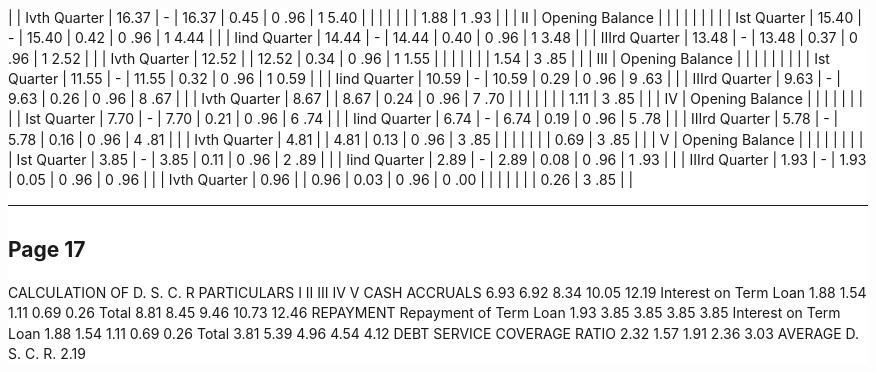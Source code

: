 |  | Ivth Quarter | 16.37 | - | 16.37 | 0.45 | 0 .96 | 1 5.40 |
|  |  |  |  |  | 1.88 | 1 .93 |  |
| II | Opening Balance |  |  |  |  |  |  |
|  | Ist Quarter | 15.40 | - | 15.40 | 0.42 | 0 .96 | 1 4.44 |
|  | Iind Quarter | 14.44 | - | 14.44 | 0.40 | 0 .96 | 1 3.48 |
|  | IIIrd Quarter | 13.48 | - | 13.48 | 0.37 | 0 .96 | 1 2.52 |
|  | Ivth Quarter | 12.52 |  | 12.52 | 0.34 | 0 .96 | 1 1.55 |
|  |  |  |  |  | 1.54 | 3 .85 |  |
| III | Opening Balance |  |  |  |  |  |  |
|  | Ist Quarter | 11.55 | - | 11.55 | 0.32 | 0 .96 | 1 0.59 |
|  | Iind Quarter | 10.59 | - | 10.59 | 0.29 | 0 .96 | 9 .63 |
|  | IIIrd Quarter | 9.63 | - | 9.63 | 0.26 | 0 .96 | 8 .67 |
|  | Ivth Quarter | 8.67 |  | 8.67 | 0.24 | 0 .96 | 7 .70 |
|  |  |  |  |  | 1.11 | 3 .85 |  |
| IV | Opening Balance |  |  |  |  |  |  |
|  | Ist Quarter | 7.70 | - | 7.70 | 0.21 | 0 .96 | 6 .74 |
|  | Iind Quarter | 6.74 | - | 6.74 | 0.19 | 0 .96 | 5 .78 |
|  | IIIrd Quarter | 5.78 | - | 5.78 | 0.16 | 0 .96 | 4 .81 |
|  | Ivth Quarter | 4.81 |  | 4.81 | 0.13 | 0 .96 | 3 .85 |
|  |  |  |  |  | 0.69 | 3 .85 |  |
| V | Opening Balance |  |  |  |  |  |  |
|  | Ist Quarter | 3.85 | - | 3.85 | 0.11 | 0 .96 | 2 .89 |
|  | Iind Quarter | 2.89 | - | 2.89 | 0.08 | 0 .96 | 1 .93 |
|  | IIIrd Quarter | 1.93 | - | 1.93 | 0.05 | 0 .96 | 0 .96 |
|  | Ivth Quarter | 0.96 |  | 0.96 | 0.03 | 0 .96 | 0 .00 |
|  |  |  |  |  | 0.26 | 3 .85 |  |

---

## Page 17

CALCULATION OF D. S. C. R PARTICULARS I II III IV V CASH ACCRUALS 6.93 6.92 8.34 10.05 12.19 Interest on Term Loan 1.88 1.54 1.11 0.69 0.26 Total 8.81 8.45 9.46 10.73 12.46 REPAYMENT Repayment of Term Loan 1.93 3.85 3.85 3.85 3.85 Interest on Term Loan 1.88 1.54 1.11 0.69 0.26 Total 3.81 5.39 4.96 4.54 4.12 DEBT SERVICE COVERAGE RATIO 2.32 1.57 1.91 2.36 3.03 AVERAGE D. S. C. R. 2.19
